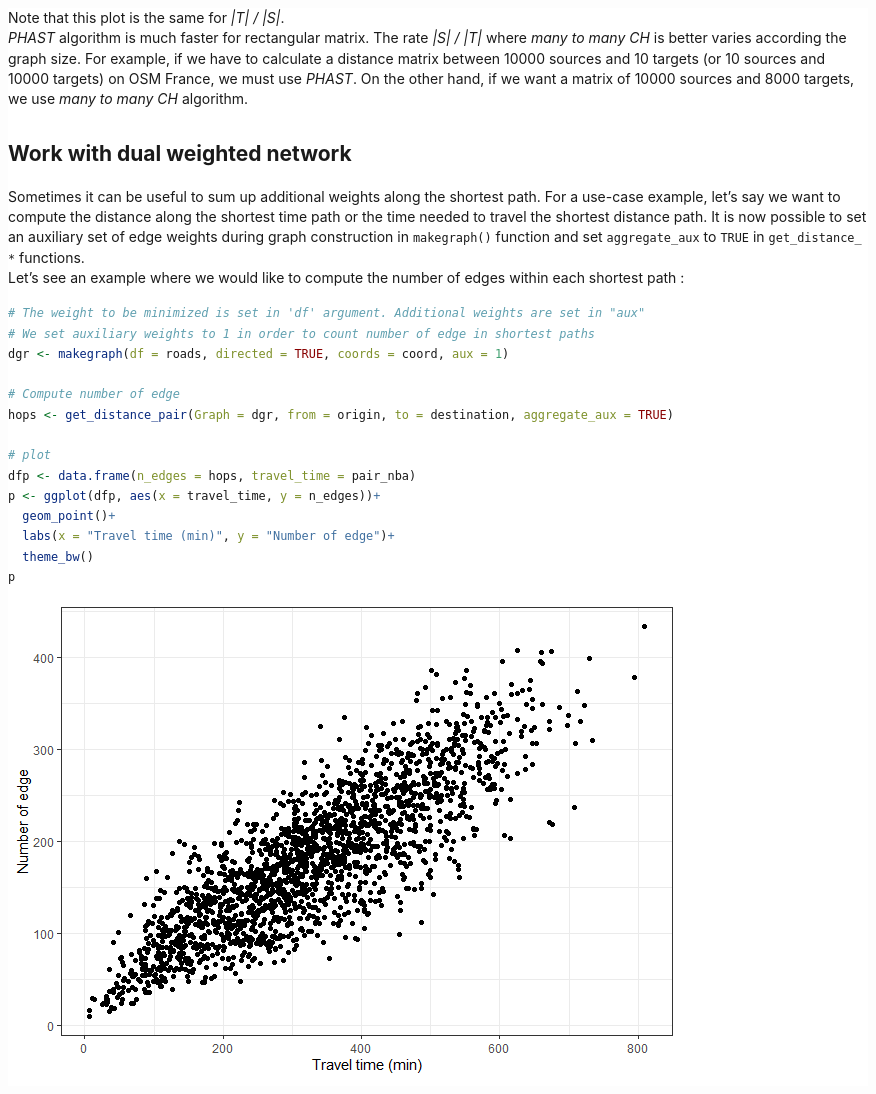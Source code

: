 Note that this plot is the same for *\|T\| / \|S\|*.  
*PHAST* algorithm is much faster for rectangular matrix. The rate *\|S\|
/ \|T\|* where *many to many CH* is better varies according the graph
size. For example, if we have to calculate a distance matrix between
10000 sources and 10 targets (or 10 sources and 10000 targets) on OSM
France, we must use *PHAST*. On the other hand, if we want a matrix of
10000 sources and 8000 targets, we use *many to many CH* algorithm.

## Work with dual weighted network

Sometimes it can be useful to sum up additional weights along the
shortest path. For a use-case example, let’s say we want to compute the
distance along the shortest time path or the time needed to travel the
shortest distance path. It is now possible to set an auxiliary set of
edge weights during graph construction in `makegraph()` function and set
`aggregate_aux` to `TRUE` in `get_distance_*` functions.  
Let’s see an example where we would like to compute the number of edges
within each shortest path :  

``` r
# The weight to be minimized is set in 'df' argument. Additional weights are set in "aux"
# We set auxiliary weights to 1 in order to count number of edge in shortest paths
dgr <- makegraph(df = roads, directed = TRUE, coords = coord, aux = 1) 

# Compute number of edge
hops <- get_distance_pair(Graph = dgr, from = origin, to = destination, aggregate_aux = TRUE)

# plot
dfp <- data.frame(n_edges = hops, travel_time = pair_nba)
p <- ggplot(dfp, aes(x = travel_time, y = n_edges))+
  geom_point()+
  labs(x = "Travel time (min)", y = "Number of edge")+
  theme_bw()
p
```

![](README_files/figure-gfm/unnamed-chunk-18-1.png)
